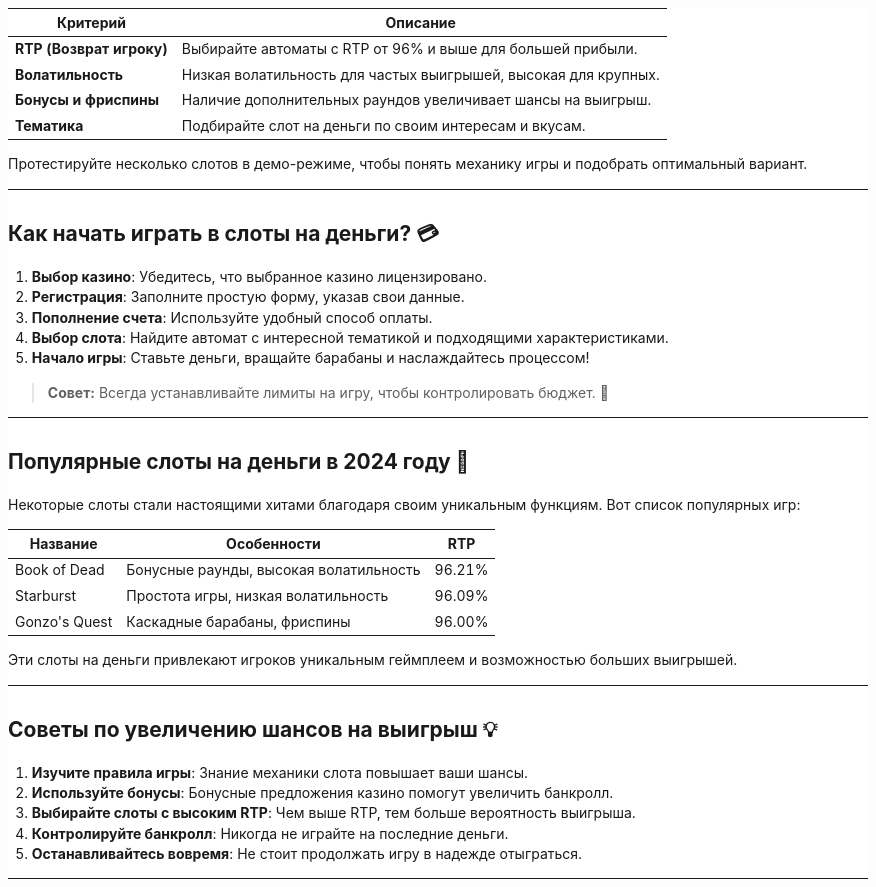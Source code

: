 | **Критерий**            | **Описание**                                                |
|--------------------------|------------------------------------------------------------|
| **RTP (Возврат игроку)** | Выбирайте автоматы с RTP от 96% и выше для большей прибыли.|
| **Волатильность**        | Низкая волатильность для частых выигрышей, высокая для крупных.|
| **Бонусы и фриспины**    | Наличие дополнительных раундов увеличивает шансы на выигрыш.|
| **Тематика**             | Подбирайте слот на деньги по своим интересам и вкусам.     |

Протестируйте несколько слотов в демо-режиме, чтобы понять механику игры и подобрать оптимальный вариант.

---

## Как начать играть в слоты на деньги? 💳

1. **Выбор казино**: Убедитесь, что выбранное казино лицензировано.  
2. **Регистрация**: Заполните простую форму, указав свои данные.  
3. **Пополнение счета**: Используйте удобный способ оплаты.  
4. **Выбор слота**: Найдите автомат с интересной тематикой и подходящими характеристиками.  
5. **Начало игры**: Ставьте деньги, вращайте барабаны и наслаждайтесь процессом!  

> **Совет:** Всегда устанавливайте лимиты на игру, чтобы контролировать бюджет. 🤑

---

## Популярные слоты на деньги в 2024 году 🌟

Некоторые слоты стали настоящими хитами благодаря своим уникальным функциям. Вот список популярных игр:  

| **Название**              | **Особенности**                     | **RTP**   |
|----------------------------|-------------------------------------|-----------|
| Book of Dead              | Бонусные раунды, высокая волатильность | 96.21%   |
| Starburst                 | Простота игры, низкая волатильность   | 96.09%   |
| Gonzo's Quest             | Каскадные барабаны, фриспины         | 96.00%   |

Эти слоты на деньги привлекают игроков уникальным геймплеем и возможностью больших выигрышей.

---

## Советы по увеличению шансов на выигрыш 💡

1. **Изучите правила игры**: Знание механики слота повышает ваши шансы.  
2. **Используйте бонусы**: Бонусные предложения казино помогут увеличить банкролл.  
3. **Выбирайте слоты с высоким RTP**: Чем выше RTP, тем больше вероятность выигрыша.  
4. **Контролируйте банкролл**: Никогда не играйте на последние деньги.  
5. **Останавливайтесь вовремя**: Не стоит продолжать игру в надежде отыграться.

---
